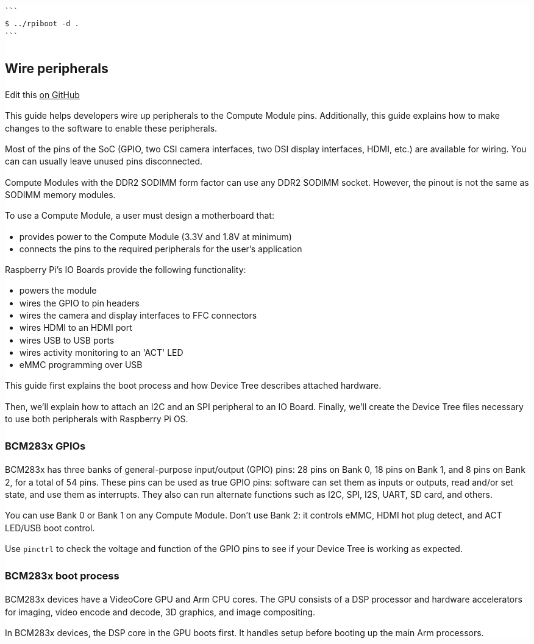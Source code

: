     ```
    $ ../rpiboot -d .
    ```

## Wire peripherals

Edit this [on GitHub](https://github.com/raspberrypi/documentation/blob/develop/documentation/asciidoc/computers/compute-module/cm-peri-sw-guide.adoc)

This guide helps developers wire up peripherals to the Compute Module pins. Additionally, this guide explains how to make changes to the software to enable these peripherals.

Most of the pins of the SoC (GPIO, two CSI camera interfaces, two DSI display interfaces, HDMI, etc.) are available for wiring. You can can usually leave unused pins disconnected.

Compute Modules with the DDR2 SODIMM form factor can use any DDR2 SODIMM socket. However, the pinout is not the same as SODIMM memory modules.

To use a Compute Module, a user must design a motherboard that:

* provides power to the Compute Module (3.3V and 1.8V at minimum)
* connects the pins to the required peripherals for the user’s application

Raspberry Pi’s IO Boards provide the following functionality:

* powers the module
* wires the GPIO to pin headers
* wires the camera and display interfaces to FFC connectors
* wires HDMI to an HDMI port
* wires USB to USB ports
* wires activity monitoring to an 'ACT' LED
* eMMC programming over USB

This guide first explains the boot process and how Device Tree describes attached hardware.

Then, we’ll explain how to attach an I2C and an SPI peripheral to an IO Board. Finally, we’ll create the Device Tree files necessary to use both peripherals with Raspberry Pi OS.

### BCM283x GPIOs

BCM283x has three banks of general-purpose input/output (GPIO) pins: 28 pins on Bank 0, 18 pins on Bank 1, and 8 pins on Bank 2, for a total of 54 pins. These pins can be used as true GPIO pins: software can set them as inputs or outputs, read and/or set state, and use them as interrupts. They also can run alternate functions such as I2C, SPI, I2S, UART, SD card, and others.

You can use Bank 0 or Bank 1 on any Compute Module. Don’t use Bank 2: it controls eMMC, HDMI hot plug detect, and ACT LED/USB boot control.

Use `pinctrl` to check the voltage and function of the GPIO pins to see if your Device Tree is working as expected.

### BCM283x boot process

BCM283x devices have a VideoCore GPU and Arm CPU cores. The GPU consists of a DSP processor and hardware accelerators for imaging, video encode and decode, 3D graphics, and image compositing.

In BCM283x devices, the DSP core in the GPU boots first. It handles setup before booting up the main Arm processors.
